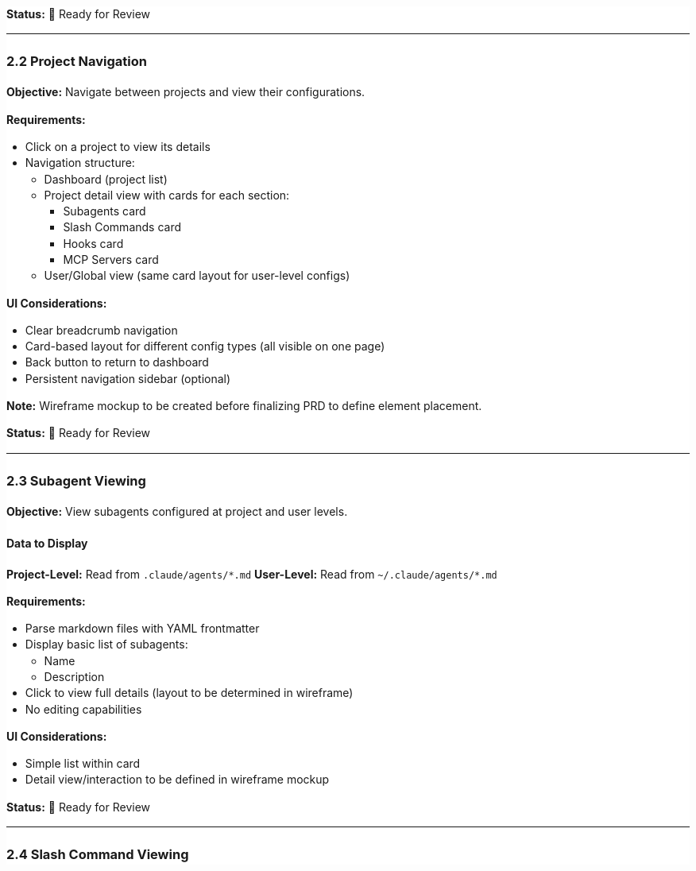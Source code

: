 **Status:** 📝 Ready for Review

---

### 2.2 Project Navigation

**Objective:** Navigate between projects and view their configurations.

**Requirements:**
- Click on a project to view its details
- Navigation structure:
  - Dashboard (project list)
  - Project detail view with cards for each section:
    - Subagents card
    - Slash Commands card
    - Hooks card
    - MCP Servers card
  - User/Global view (same card layout for user-level configs)

**UI Considerations:**
- Clear breadcrumb navigation
- Card-based layout for different config types (all visible on one page)
- Back button to return to dashboard
- Persistent navigation sidebar (optional)

**Note:** Wireframe mockup to be created before finalizing PRD to define element placement.

**Status:** 📝 Ready for Review

---

### 2.3 Subagent Viewing

**Objective:** View subagents configured at project and user levels.

#### Data to Display
**Project-Level:** Read from `.claude/agents/*.md`
**User-Level:** Read from `~/.claude/agents/*.md`

**Requirements:**
- Parse markdown files with YAML frontmatter
- Display basic list of subagents:
  - Name
  - Description
- Click to view full details (layout to be determined in wireframe)
- No editing capabilities

**UI Considerations:**
- Simple list within card
- Detail view/interaction to be defined in wireframe mockup

**Status:** 📝 Ready for Review

---

### 2.4 Slash Command Viewing
